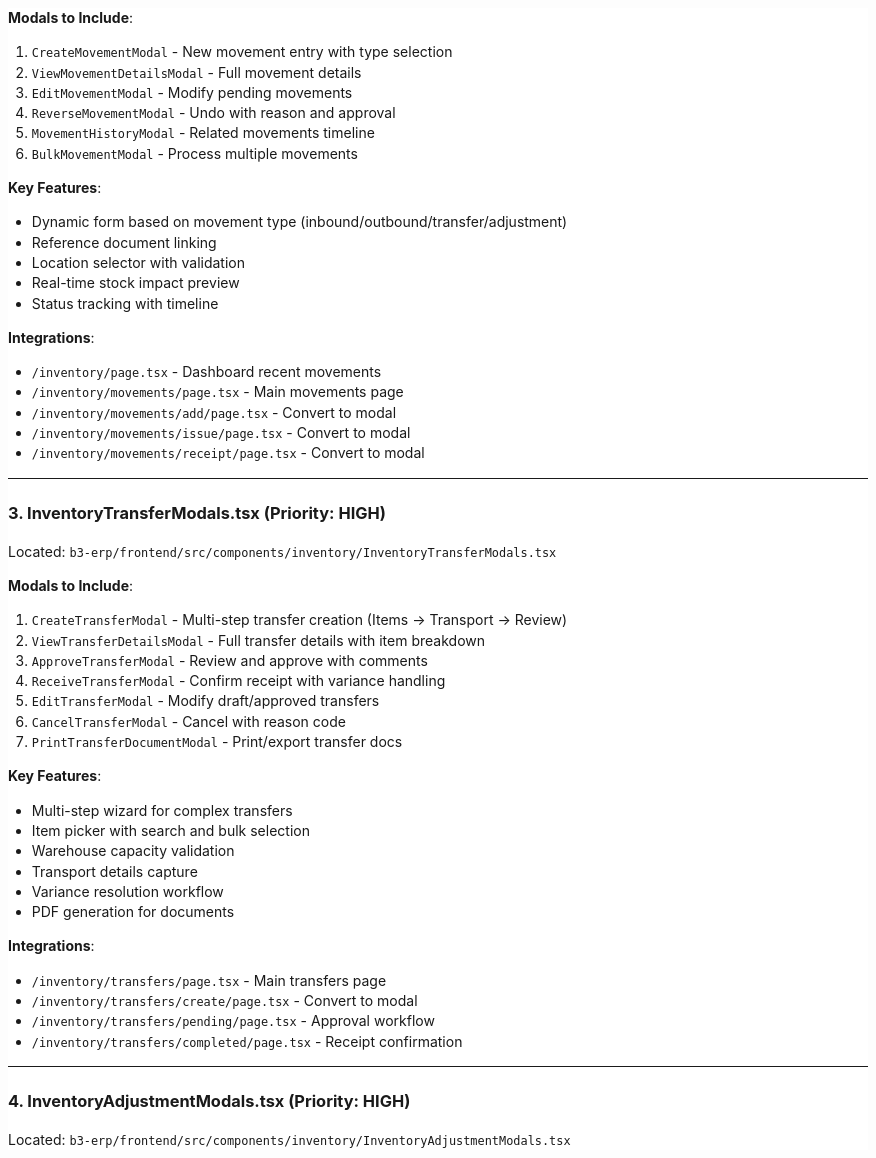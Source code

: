 **Modals to Include**:
1. `CreateMovementModal` - New movement entry with type selection
2. `ViewMovementDetailsModal` - Full movement details
3. `EditMovementModal` - Modify pending movements
4. `ReverseMovementModal` - Undo with reason and approval
5. `MovementHistoryModal` - Related movements timeline
6. `BulkMovementModal` - Process multiple movements

**Key Features**:
- Dynamic form based on movement type (inbound/outbound/transfer/adjustment)
- Reference document linking
- Location selector with validation
- Real-time stock impact preview
- Status tracking with timeline

**Integrations**:
- `/inventory/page.tsx` - Dashboard recent movements
- `/inventory/movements/page.tsx` - Main movements page
- `/inventory/movements/add/page.tsx` - Convert to modal
- `/inventory/movements/issue/page.tsx` - Convert to modal
- `/inventory/movements/receipt/page.tsx` - Convert to modal

---

### 3. **InventoryTransferModals.tsx** (Priority: HIGH)
Located: `b3-erp/frontend/src/components/inventory/InventoryTransferModals.tsx`

**Modals to Include**:
1. `CreateTransferModal` - Multi-step transfer creation (Items → Transport → Review)
2. `ViewTransferDetailsModal` - Full transfer details with item breakdown
3. `ApproveTransferModal` - Review and approve with comments
4. `ReceiveTransferModal` - Confirm receipt with variance handling
5. `EditTransferModal` - Modify draft/approved transfers
6. `CancelTransferModal` - Cancel with reason code
7. `PrintTransferDocumentModal` - Print/export transfer docs

**Key Features**:
- Multi-step wizard for complex transfers
- Item picker with search and bulk selection
- Warehouse capacity validation
- Transport details capture
- Variance resolution workflow
- PDF generation for documents

**Integrations**:
- `/inventory/transfers/page.tsx` - Main transfers page
- `/inventory/transfers/create/page.tsx` - Convert to modal
- `/inventory/transfers/pending/page.tsx` - Approval workflow
- `/inventory/transfers/completed/page.tsx` - Receipt confirmation

---

### 4. **InventoryAdjustmentModals.tsx** (Priority: HIGH)
Located: `b3-erp/frontend/src/components/inventory/InventoryAdjustmentModals.tsx`
